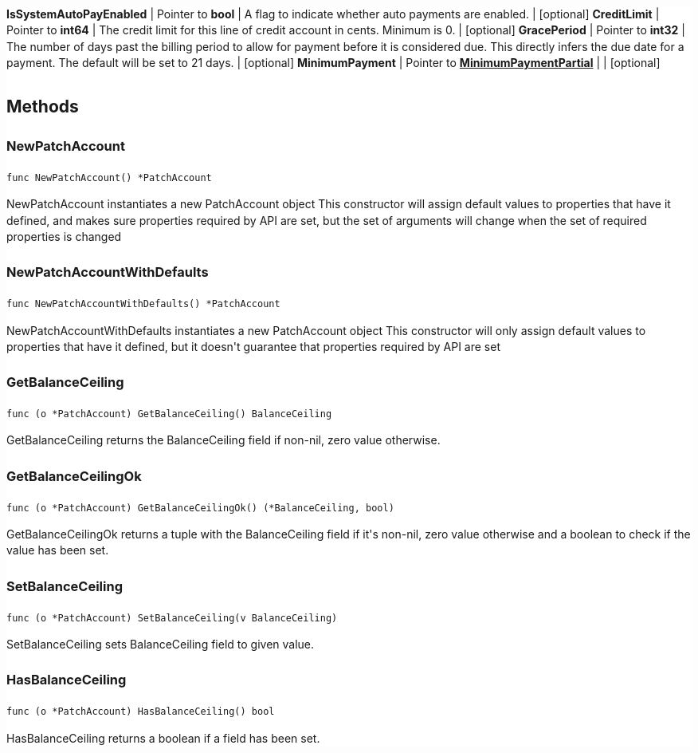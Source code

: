 **IsSystemAutoPayEnabled** | Pointer to **bool** | A flag to indicate whether auto payments are enabled. | [optional] 
**CreditLimit** | Pointer to **int64** | The credit limit for this line of credit account in cents. Minimum is 0.  | [optional] 
**GracePeriod** | Pointer to **int32** | The number of days past the billing period to allow for payment before it is considered due. This directly infers the due date for a payment. The default will be set to 21 days.  | [optional] 
**MinimumPayment** | Pointer to [**MinimumPaymentPartial**](MinimumPaymentPartial.md) |  | [optional] 

## Methods

### NewPatchAccount

`func NewPatchAccount() *PatchAccount`

NewPatchAccount instantiates a new PatchAccount object
This constructor will assign default values to properties that have it defined,
and makes sure properties required by API are set, but the set of arguments
will change when the set of required properties is changed

### NewPatchAccountWithDefaults

`func NewPatchAccountWithDefaults() *PatchAccount`

NewPatchAccountWithDefaults instantiates a new PatchAccount object
This constructor will only assign default values to properties that have it defined,
but it doesn't guarantee that properties required by API are set

### GetBalanceCeiling

`func (o *PatchAccount) GetBalanceCeiling() BalanceCeiling`

GetBalanceCeiling returns the BalanceCeiling field if non-nil, zero value otherwise.

### GetBalanceCeilingOk

`func (o *PatchAccount) GetBalanceCeilingOk() (*BalanceCeiling, bool)`

GetBalanceCeilingOk returns a tuple with the BalanceCeiling field if it's non-nil, zero value otherwise
and a boolean to check if the value has been set.

### SetBalanceCeiling

`func (o *PatchAccount) SetBalanceCeiling(v BalanceCeiling)`

SetBalanceCeiling sets BalanceCeiling field to given value.

### HasBalanceCeiling

`func (o *PatchAccount) HasBalanceCeiling() bool`

HasBalanceCeiling returns a boolean if a field has been set.

